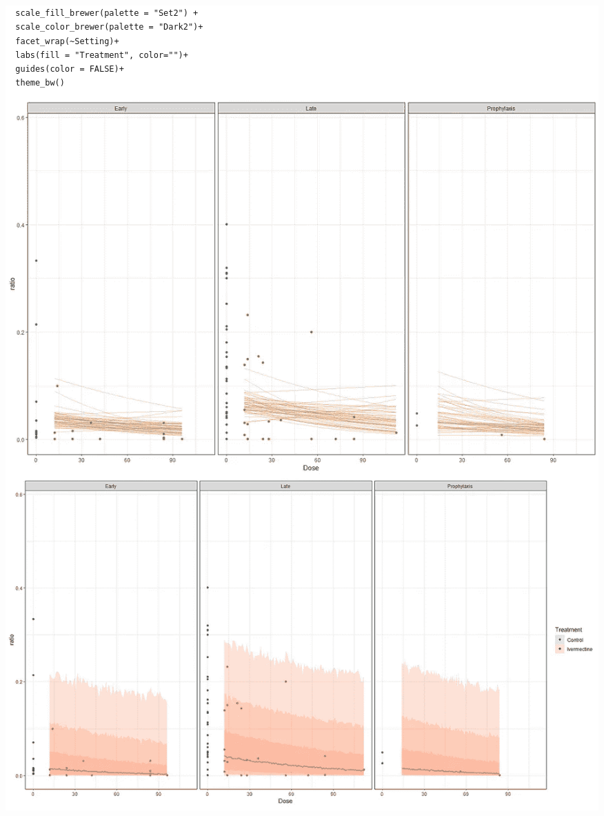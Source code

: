 ```
  scale_fill_brewer(palette = "Set2") +
  scale_color_brewer(palette = "Dark2")+
  facet_wrap(~Setting)+
  labs(fill = "Treatment", color="")+
  guides(color = FALSE)+
  theme_bw()
```

![](img/ac79938ab79687a37a331d6c1cd5e892.png)![](img/6ccabd54845aa3c74da0a1327a860860.png)
